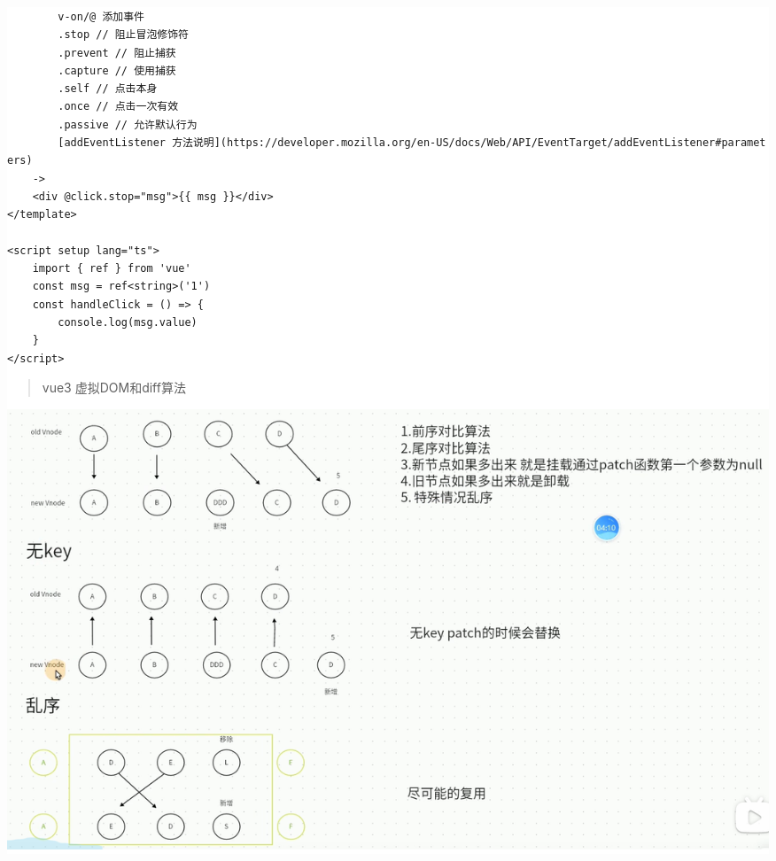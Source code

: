 ```
		v-on/@ 添加事件 
		.stop // 阻止冒泡修饰符
		.prevent // 阻止捕获
		.capture // 使用捕获
		.self // 点击本身
		.once // 点击一次有效
		.passive // 允许默认行为
		[addEventListener 方法说明](https://developer.mozilla.org/en-US/docs/Web/API/EventTarget/addEventListener#parameters)
	->
	<div @click.stop="msg">{{ msg }}</div>
</template>

<script setup lang="ts">
	import { ref } from 'vue'
	const msg = ref<string>('1')
	const handleClick = () => {
     	console.log(msg.value)
	}
</script>
```



> vue3 虚拟DOM和diff算法

![图片](./diff.png)
